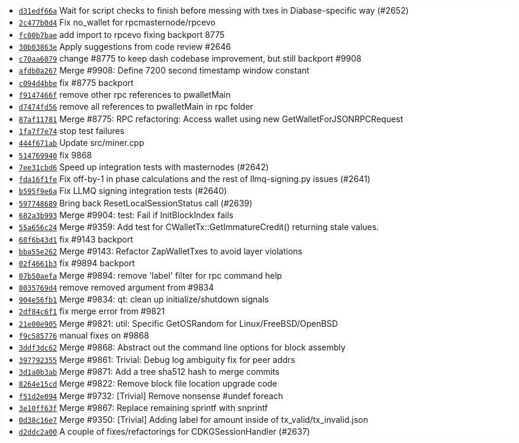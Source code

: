 - [`d31edf66a`](https://github.com/dashpay/dash/commit/d31edf66a) Wait for script checks to finish before messing with txes in Diabase-specific way (#2652)
- [`2c477b0d4`](https://github.com/dashpay/dash/commit/2c477b0d4) Fix no_wallet for rpcmasternode/rpcevo
- [`fc00b7bae`](https://github.com/dashpay/dash/commit/fc00b7bae) add import to rpcevo fixing backport 8775
- [`30b03863e`](https://github.com/dashpay/dash/commit/30b03863e) Apply suggestions from code review #2646
- [`c70aa6079`](https://github.com/dashpay/dash/commit/c70aa6079) change #8775 to keep dash codebase improvement, but still backport #9908
- [`afdb0a267`](https://github.com/dashpay/dash/commit/afdb0a267) Merge #9908: Define 7200 second timestamp window constant
- [`c094d4bbe`](https://github.com/dashpay/dash/commit/c094d4bbe) fix #8775 backport
- [`f9147466f`](https://github.com/dashpay/dash/commit/f9147466f) remove other rpc references to pwalletMain
- [`d7474fd56`](https://github.com/dashpay/dash/commit/d7474fd56) remove all references to pwalletMain in rpc folder
- [`87af11781`](https://github.com/dashpay/dash/commit/87af11781) Merge #8775: RPC refactoring: Access wallet using new GetWalletForJSONRPCRequest
- [`1fa7f7e74`](https://github.com/dashpay/dash/commit/1fa7f7e74) stop test failures
- [`444f671ab`](https://github.com/dashpay/dash/commit/444f671ab) Update src/miner.cpp
- [`514769940`](https://github.com/dashpay/dash/commit/514769940) fix 9868
- [`7ee31cbd6`](https://github.com/dashpay/dash/commit/7ee31cbd6) Speed up integration tests with masternodes (#2642)
- [`fda16f1fe`](https://github.com/dashpay/dash/commit/fda16f1fe) Fix off-by-1 in phase calculations and the rest of llmq-signing.py issues (#2641)
- [`b595f9e6a`](https://github.com/dashpay/dash/commit/b595f9e6a) Fix LLMQ signing integration tests (#2640)
- [`597748689`](https://github.com/dashpay/dash/commit/597748689) Bring back ResetLocalSessionStatus call (#2639)
- [`682a3b993`](https://github.com/dashpay/dash/commit/682a3b993) Merge #9904: test: Fail if InitBlockIndex fails
- [`55a656c24`](https://github.com/dashpay/dash/commit/55a656c24) Merge #9359: Add test for CWalletTx::GetImmatureCredit() returning stale values.
- [`68f6b43d1`](https://github.com/dashpay/dash/commit/68f6b43d1) fix #9143 backport
- [`bba55e262`](https://github.com/dashpay/dash/commit/bba55e262) Merge #9143: Refactor ZapWalletTxes to avoid layer violations
- [`02f4661b3`](https://github.com/dashpay/dash/commit/02f4661b3) fix #9894 backport
- [`07b50aefa`](https://github.com/dashpay/dash/commit/07b50aefa) Merge #9894: remove 'label' filter for rpc command help
- [`8035769d4`](https://github.com/dashpay/dash/commit/8035769d4) remove removed argument from #9834
- [`904e56fb1`](https://github.com/dashpay/dash/commit/904e56fb1) Merge #9834: qt: clean up initialize/shutdown signals
- [`2df84c6f1`](https://github.com/dashpay/dash/commit/2df84c6f1) fix merge error from #9821
- [`21e00e905`](https://github.com/dashpay/dash/commit/21e00e905) Merge #9821: util: Specific GetOSRandom for Linux/FreeBSD/OpenBSD
- [`f9c585776`](https://github.com/dashpay/dash/commit/f9c585776) manual fixes on #9868
- [`3ddf3dc62`](https://github.com/dashpay/dash/commit/3ddf3dc62) Merge #9868: Abstract out the command line options for block assembly
- [`397792355`](https://github.com/dashpay/dash/commit/397792355) Merge #9861: Trivial: Debug log ambiguity fix for peer addrs
- [`3d1a0b3ab`](https://github.com/dashpay/dash/commit/3d1a0b3ab) Merge #9871: Add a tree sha512 hash to merge commits
- [`8264e15cd`](https://github.com/dashpay/dash/commit/8264e15cd) Merge #9822: Remove block file location upgrade code
- [`f51d2e094`](https://github.com/dashpay/dash/commit/f51d2e094) Merge #9732: [Trivial] Remove nonsense #undef foreach
- [`3e10ff63f`](https://github.com/dashpay/dash/commit/3e10ff63f) Merge #9867: Replace remaining sprintf with snprintf
- [`0d38c16e7`](https://github.com/dashpay/dash/commit/0d38c16e7) Merge #9350: [Trivial] Adding label for amount inside of tx_valid/tx_invalid.json
- [`d2ddc2a00`](https://github.com/dashpay/dash/commit/d2ddc2a00) A couple of fixes/refactorings for CDKGSessionHandler (#2637)